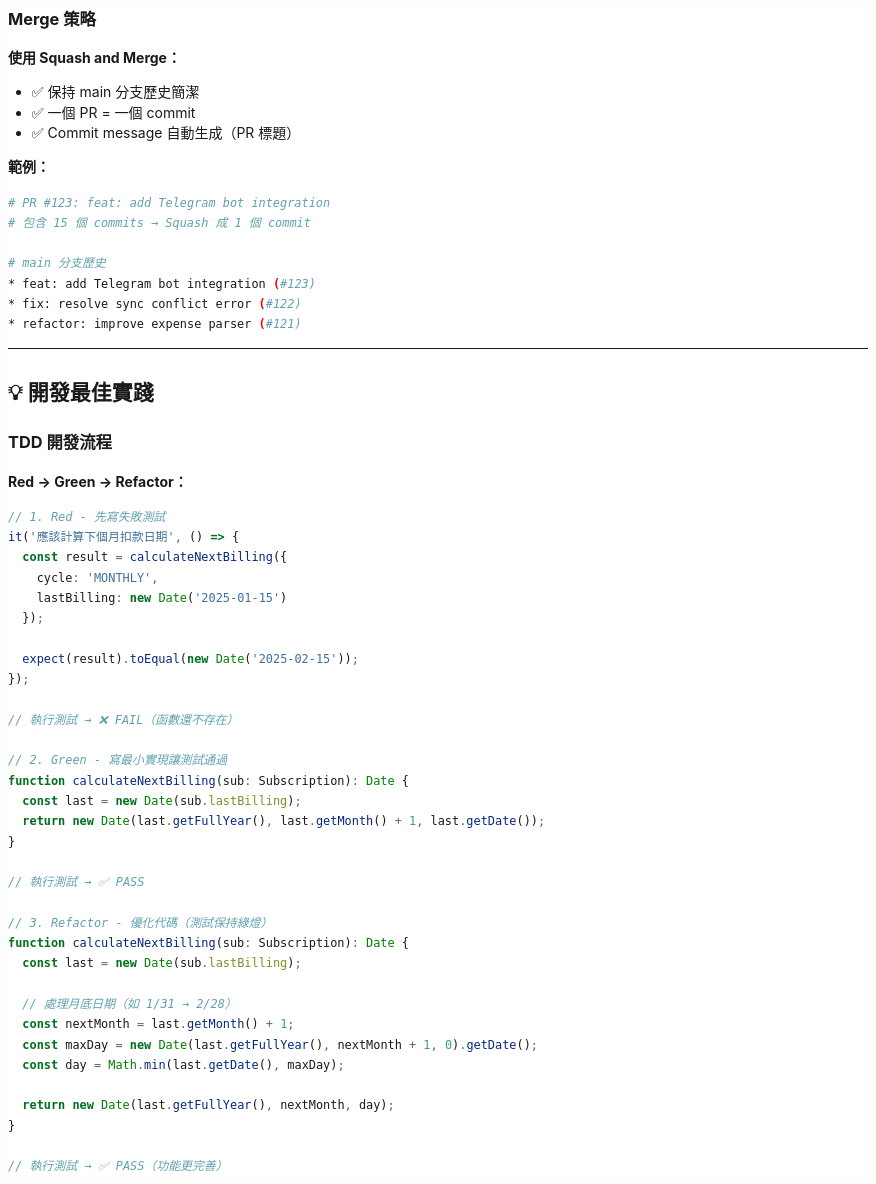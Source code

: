 
### Merge 策略

**使用 Squash and Merge：**
- ✅ 保持 main 分支歷史簡潔
- ✅ 一個 PR = 一個 commit
- ✅ Commit message 自動生成（PR 標題）

**範例：**
```bash
# PR #123: feat: add Telegram bot integration
# 包含 15 個 commits → Squash 成 1 個 commit

# main 分支歷史
* feat: add Telegram bot integration (#123)
* fix: resolve sync conflict error (#122)
* refactor: improve expense parser (#121)
```

---

## 💡 開發最佳實踐

### TDD 開發流程

**Red → Green → Refactor：**

```typescript
// 1. Red - 先寫失敗測試
it('應該計算下個月扣款日期', () => {
  const result = calculateNextBilling({
    cycle: 'MONTHLY',
    lastBilling: new Date('2025-01-15')
  });

  expect(result).toEqual(new Date('2025-02-15'));
});

// 執行測試 → ❌ FAIL（函數還不存在）

// 2. Green - 寫最小實現讓測試通過
function calculateNextBilling(sub: Subscription): Date {
  const last = new Date(sub.lastBilling);
  return new Date(last.getFullYear(), last.getMonth() + 1, last.getDate());
}

// 執行測試 → ✅ PASS

// 3. Refactor - 優化代碼（測試保持綠燈）
function calculateNextBilling(sub: Subscription): Date {
  const last = new Date(sub.lastBilling);

  // 處理月底日期（如 1/31 → 2/28）
  const nextMonth = last.getMonth() + 1;
  const maxDay = new Date(last.getFullYear(), nextMonth + 1, 0).getDate();
  const day = Math.min(last.getDate(), maxDay);

  return new Date(last.getFullYear(), nextMonth, day);
}

// 執行測試 → ✅ PASS（功能更完善）
```
